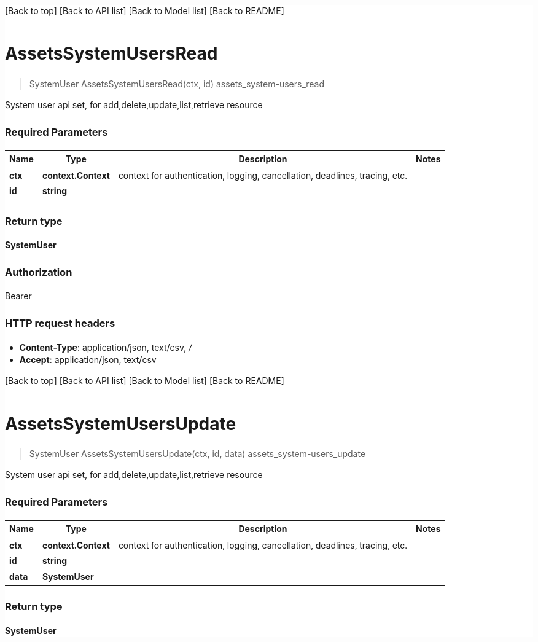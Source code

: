 [[Back to top]](#) [[Back to API list]](../README.md#documentation-for-api-endpoints) [[Back to Model list]](../README.md#documentation-for-models) [[Back to README]](../README.md)

# **AssetsSystemUsersRead**
> SystemUser AssetsSystemUsersRead(ctx, id)
assets_system-users_read

System user api set, for add,delete,update,list,retrieve resource

### Required Parameters

Name | Type | Description  | Notes
------------- | ------------- | ------------- | -------------
 **ctx** | **context.Context** | context for authentication, logging, cancellation, deadlines, tracing, etc.
  **id** | **string**|  | 

### Return type

[**SystemUser**](SystemUser.md)

### Authorization

[Bearer](../README.md#Bearer)

### HTTP request headers

 - **Content-Type**: application/json, text/csv, */*
 - **Accept**: application/json, text/csv

[[Back to top]](#) [[Back to API list]](../README.md#documentation-for-api-endpoints) [[Back to Model list]](../README.md#documentation-for-models) [[Back to README]](../README.md)

# **AssetsSystemUsersUpdate**
> SystemUser AssetsSystemUsersUpdate(ctx, id, data)
assets_system-users_update

System user api set, for add,delete,update,list,retrieve resource

### Required Parameters

Name | Type | Description  | Notes
------------- | ------------- | ------------- | -------------
 **ctx** | **context.Context** | context for authentication, logging, cancellation, deadlines, tracing, etc.
  **id** | **string**|  | 
  **data** | [**SystemUser**](SystemUser.md)|  | 

### Return type

[**SystemUser**](SystemUser.md)
